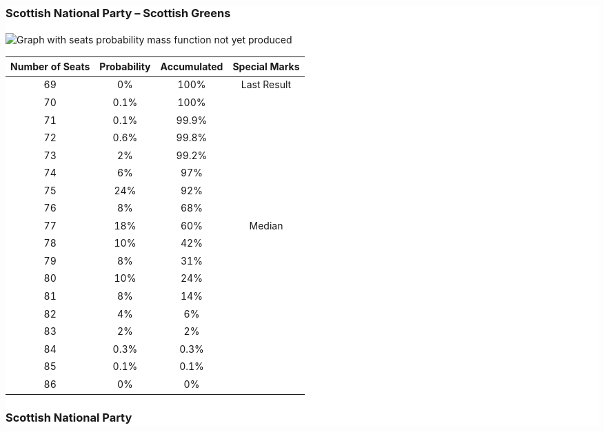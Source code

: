 
### Scottish National Party – Scottish Greens

![Graph with seats probability mass function not yet produced](2020-04-27-YouGov-coalitions-seats-pmf-snp–grn.png "Seats Probability Mass Function")

| Number of Seats | Probability | Accumulated | Special Marks |
|:---------------:|:-----------:|:-----------:|:-------------:|
| 69 | 0% | 100% | Last Result |
| 70 | 0.1% | 100% |  |
| 71 | 0.1% | 99.9% |  |
| 72 | 0.6% | 99.8% |  |
| 73 | 2% | 99.2% |  |
| 74 | 6% | 97% |  |
| 75 | 24% | 92% |  |
| 76 | 8% | 68% |  |
| 77 | 18% | 60% | Median |
| 78 | 10% | 42% |  |
| 79 | 8% | 31% |  |
| 80 | 10% | 24% |  |
| 81 | 8% | 14% |  |
| 82 | 4% | 6% |  |
| 83 | 2% | 2% |  |
| 84 | 0.3% | 0.3% |  |
| 85 | 0.1% | 0.1% |  |
| 86 | 0% | 0% |  |

### Scottish National Party
